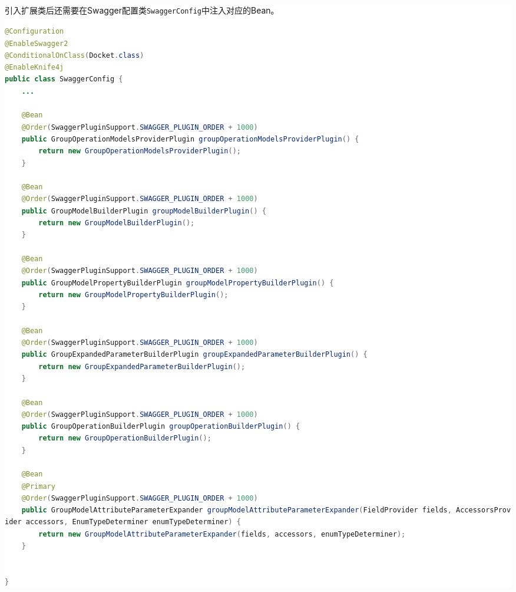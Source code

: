 引入扩展类后还需要在Swagger配置类`SwaggerConfig`中注入对应的Bean。

```java
@Configuration
@EnableSwagger2
@ConditionalOnClass(Docket.class)
@EnableKnife4j
public class SwaggerConfig {
    ...

    @Bean
    @Order(SwaggerPluginSupport.SWAGGER_PLUGIN_ORDER + 1000)
    public GroupOperationModelsProviderPlugin groupOperationModelsProviderPlugin() {
        return new GroupOperationModelsProviderPlugin();
    }

    @Bean
    @Order(SwaggerPluginSupport.SWAGGER_PLUGIN_ORDER + 1000)
    public GroupModelBuilderPlugin groupModelBuilderPlugin() {
        return new GroupModelBuilderPlugin();
    }

    @Bean
    @Order(SwaggerPluginSupport.SWAGGER_PLUGIN_ORDER + 1000)
    public GroupModelPropertyBuilderPlugin groupModelPropertyBuilderPlugin() {
        return new GroupModelPropertyBuilderPlugin();
    }

    @Bean
    @Order(SwaggerPluginSupport.SWAGGER_PLUGIN_ORDER + 1000)
    public GroupExpandedParameterBuilderPlugin groupExpandedParameterBuilderPlugin() {
        return new GroupExpandedParameterBuilderPlugin();
    }

    @Bean
    @Order(SwaggerPluginSupport.SWAGGER_PLUGIN_ORDER + 1000)
    public GroupOperationBuilderPlugin groupOperationBuilderPlugin() {
        return new GroupOperationBuilderPlugin();
    }

    @Bean
    @Primary
    @Order(SwaggerPluginSupport.SWAGGER_PLUGIN_ORDER + 1000)
    public GroupModelAttributeParameterExpander groupModelAttributeParameterExpander(FieldProvider fields, AccessorsProvider accessors, EnumTypeDeterminer enumTypeDeterminer) {
        return new GroupModelAttributeParameterExpander(fields, accessors, enumTypeDeterminer);
    }


}
```

